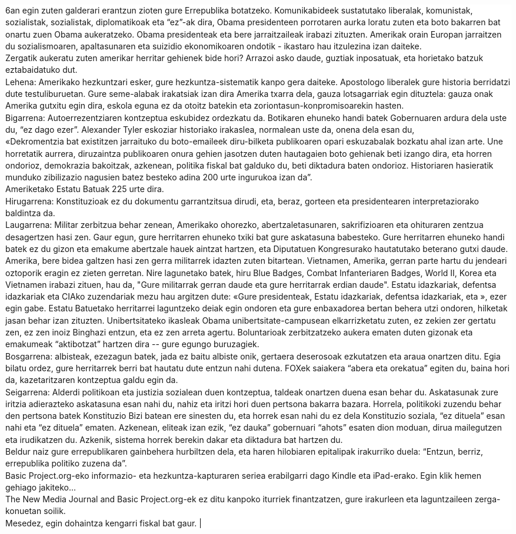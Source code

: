6an egin zuten galderari erantzun zioten gure Errepublika botatzeko. Komunikabideek sustatutako liberalak, komunistak, sozialistak, sozialistak, diplomatikoak eta “ez”-ak dira, Obama presidenteen porrotaren aurka loratu zuten eta boto bakarren bat onartu zuen Obama aukeratzeko. Obama presidenteak eta bere jarraitzaileak irabazi zituzten. Amerikak orain Europan jarraitzen du sozialismoaren, apaltasunaren eta suizidio ekonomikoaren ondotik - ikastaro hau itzulezina izan daiteke.<br/>Zergatik aukeratu zuten amerikar herritar gehienek bide hori? Arrazoi asko daude, guztiak inposatuak, eta horietako batzuk eztabaidatuko dut.<br/>Lehena: Amerikako hezkuntzari esker, gure hezkuntza-sistematik kanpo gera daiteke. Apostologo liberalek gure historia berridatzi dute testuliburuetan. Gure seme-alabak irakatsiak izan dira Amerika txarra dela, gauza lotsagarriak egin dituztela: gauza onak Amerika gutxitu egin dira, eskola eguna ez da otoitz batekin eta zoriontasun-konpromisoarekin hasten.<br/>Bigarrena: Autoerrezentziaren kontzeptua eskubidez ordezkatu da. Botikaren ehuneko handi batek Gobernuaren ardura dela uste du, “ez dago ezer”. Alexander Tyler eskoziar historiako irakaslea, normalean uste da, onena dela esan du,<br/>«Dekromentzia bat existitzen jarraituko du boto-emaileek diru-bilketa publikoaren opari eskuzabalak bozkatu ahal izan arte. Une horretatik aurrera, diruzaintza publikoaren onura gehien jasotzen duten hautagaien boto gehienak beti izango dira, eta horren ondorioz, demokrazia bakoitzak, azkenean, politika fiskal bat galduko du, beti diktadura baten ondorioz. Historiaren hasieratik munduko zibilizazio nagusien batez besteko adina 200 urte ingurukoa izan da”.<br/>Ameriketako Estatu Batuak 225 urte dira.<br/>Hirugarrena: Konstituzioak ez du dokumentu garrantzitsua dirudi, eta, beraz, gorteen eta presidentearen interpretaziorako baldintza da.<br/>Laugarrena: Militar zerbitzua behar zenean, Amerikako ohorezko, abertzaletasunaren, sakrifizioaren eta ohituraren zentzua desagertzen hasi zen. Gaur egun, gure herritarren ehuneko txiki bat gure askatasuna babesteko. Gure herritarren ehuneko handi batek ez du gizon eta emakume abertzale hauek aintzat hartzen, eta Diputatuen Kongresurako hautatutako beterano gutxi daude. Amerika, bere bidea galtzen hasi zen gerra militarrek idazten zuten bitartean. Vietnamen, Amerika, gerran parte hartu du jendeari oztoporik eragin ez zieten gerretan. Nire lagunetako batek, hiru Blue Badges, Combat Infanteriaren Badges, World II, Korea eta Vietnamen irabazi zituen, hau da, "Gure militarrak gerran daude eta gure herritarrak erdian daude". Estatu idazkariak, defentsa idazkariak eta CIAko zuzendariak mezu hau argitzen dute: «Gure presidenteak, Estatu idazkariak, defentsa idazkariak, eta », ezer egin gabe. Estatu Batuetako herritarrei laguntzeko deiak egin ondoren eta gure enbaxadorea bertan behera utzi ondoren, hilketak jasan behar izan zituzten. Unibertsitateko ikasleak Obama unibertsitate-campusean elkarrizketatu zuten, ez zekien zer gertatu zen, ez zen inoiz Binghazi entzun, eta ez zen arreta agertu. Boluntarioak zerbitzatzeko aukera ematen duten gizonak eta emakumeak “aktibotzat” hartzen dira -- gure egungo buruzagiek.<br/>Bosgarrena: albisteak, ezezagun batek, jada ez baitu albiste onik, gertaera deserosoak ezkutatzen eta araua onartzen ditu. Egia bilatu ordez, gure herritarrek berri bat hautatu dute entzun nahi dutena. FOXek saiakera “abera eta orekatua” egiten du, baina hori da, kazetaritzaren kontzeptua galdu egin da.<br/>Seigarrena: Alderdi politikoan eta justizia sozialean duen kontzeptua, taldeak onartzen duena esan behar du. Askatasunak zure iritzia adierazteko askatasuna esan nahi du, nahiz eta iritzi hori duen pertsona bakarra bazara. Horrela, politikoki zuzendu behar den pertsona batek Konstituzio Bizi batean ere sinesten du, eta horrek esan nahi du ez dela Konstituzio soziala, “ez dituela” esan nahi eta “ez dituela” ematen. Azkenean, eliteak izan ezik, “ez dauka” gobernuari “ahots” esaten dion moduan, dirua mailegutzen eta irudikatzen du. Azkenik, sistema horrek berekin dakar eta diktadura bat hartzen du.<br/>Beldur naiz gure errepublikaren gainbehera hurbiltzen dela, eta haren hilobiaren epitalipak irakurriko duela: “Entzun, berriz, errepublika politiko zuzena da”.<br/>Basic Project.org-eko informazio- eta hezkuntza-kapturaren seriea erabilgarri dago Kindle eta iPad-erako. Egin klik hemen gehiago jakiteko...<br/>The New Media Journal and Basic Project.org-ek ez ditu kanpoko iturriek finantzatzen, gure irakurleen eta laguntzaileen zerga-konuetan soilik.<br/>Mesedez, egin dohaintza kengarri fiskal bat gaur. |